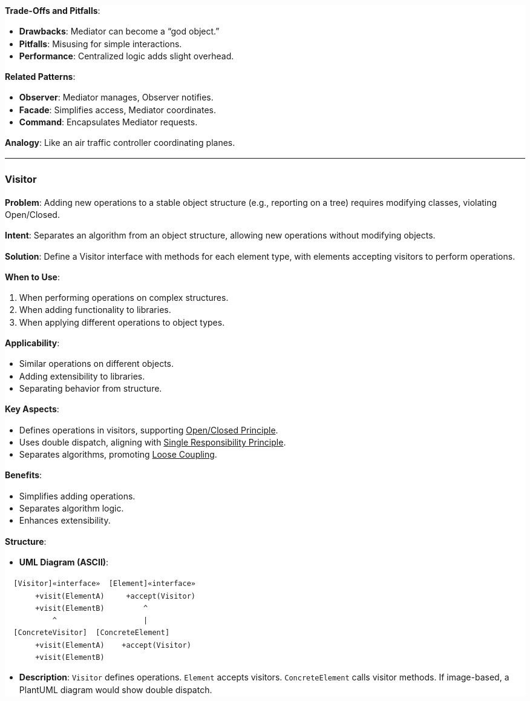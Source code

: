**Trade-Offs and Pitfalls**:
- **Drawbacks**: Mediator can become a “god object.”
- **Pitfalls**: Misusing for simple interactions.
- **Performance**: Centralized logic adds slight overhead.

**Related Patterns**:
- **Observer**: Mediator manages, Observer notifies.
- **Facade**: Simplifies access, Mediator coordinates.
- **Command**: Encapsulates Mediator requests.

**Analogy**: Like an air traffic controller coordinating planes.

---

### Visitor

**Problem**: Adding new operations to a stable object structure (e.g., reporting on a tree) requires modifying classes, violating Open/Closed.

**Intent**: Separates an algorithm from an object structure, allowing new operations without modifying objects.

**Solution**: Define a Visitor interface with methods for each element type, with elements accepting visitors to perform operations.

**When to Use**:
1. When performing operations on complex structures.
2. When adding functionality to libraries.
3. When applying different operations to object types.

**Applicability**:
- Similar operations on different objects.
- Adding extensibility to libraries.
- Separating behavior from structure.

**Key Aspects**:
- Defines operations in visitors, supporting [Open/Closed Principle](#object-oriented-design-principles).
- Uses double dispatch, aligning with [Single Responsibility Principle](#object-oriented-design-principles).
- Separates algorithms, promoting [Loose Coupling](#object-oriented-design-principles).

**Benefits**:
- Simplifies adding operations.
- Separates algorithm logic.
- Enhances extensibility.

**Structure**:
- **UML Diagram (ASCII)**:
```
  [Visitor]«interface»  [Element]«interface»
       +visit(ElementA)     +accept(Visitor)
       +visit(ElementB)         ^
           ^                    |
  [ConcreteVisitor]  [ConcreteElement]
       +visit(ElementA)    +accept(Visitor)
       +visit(ElementB)
```
- **Description**: `Visitor` defines operations. `Element` accepts visitors. `ConcreteElement` calls visitor methods. If image-based, a PlantUML diagram would show double dispatch.
